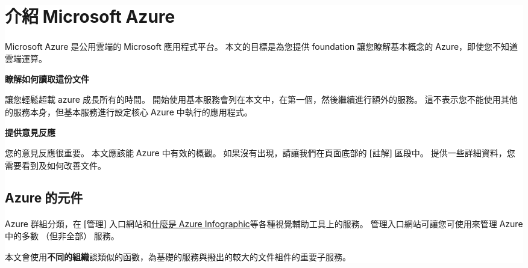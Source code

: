 <properties
    pageTitle="Microsoft Azure 簡介 |Microsoft Azure"
    description="Microsoft Azure 的新手嗎？ 取得基本的概觀的服務可提供使用的方式很有用的範例。"
    services=" "
    documentationCenter=".net"
    authors="rboucher"
    manager="carolz"
    editor=""/>

<tags
    ms.service="multiple"
    ms.workload="multiple"
    ms.tgt_pltfrm="na"
    ms.devlang="na"
    ms.topic="article"
    ms.date="06/30/2015"  
    ms.author="robb"/>

# <a name="introducing-microsoft-azure"></a>介紹 Microsoft Azure

Microsoft Azure 是公用雲端的 Microsoft 應用程式平台。  本文的目標是為您提供 foundation 讓您瞭解基本概念的 Azure，即使您不知道雲端運算。

**瞭解如何讀取這份文件**

讓您輕鬆超載 azure 成長所有的時間。  開始使用基本服務會列在本文中，在第一個，然後繼續進行額外的服務。 這不表示您不能使用其他的服務本身，但基本服務進行設定核心 Azure 中執行的應用程式。

**提供意見反應**

您的意見反應很重要。 本文應該能 Azure 中有效的概觀。 如果沒有出現，請讓我們在頁面底部的 [註解] 區段中。 提供一些詳細資料，您需要看到及如何改善文件。  


## <a name="the-components-of-azure"></a>Azure 的元件

Azure 群組分類，在 [管理] 入口網站和[什麼是 Azure Infographic](https://azure.microsoft.com/documentation/infographics/azure/)等各種視覺輔助工具上的服務。 管理入口網站可讓您可使用來管理 Azure 中的多數 （但非全部） 服務。

本文會使用**不同的組織**談類似的函數，為基礎的服務與撥出的較大的文件組件的重要子服務。  


[Azure Media Services Poster]: http://azure.microsoft.com/documentation/infographics/media-services/